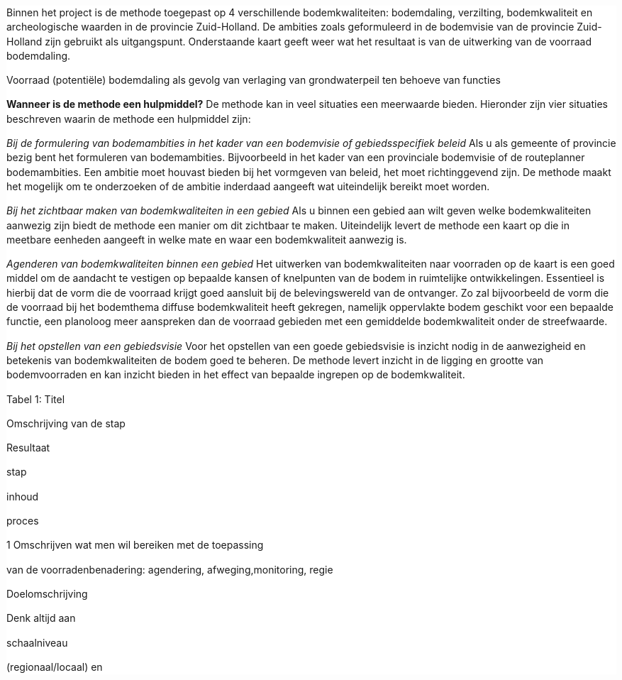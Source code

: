 Binnen het project is de methode toegepast op 4 verschillende bodemkwaliteiten: bodemdaling, verzilting, bodemkwaliteit en archeologische waarden in de provincie Zuid-Holland. De ambities zoals geformuleerd in de bodemvisie van de provincie Zuid-Holland zijn gebruikt als uitgangspunt. Onderstaande kaart geeft weer wat het resultaat is van de uitwerking van de voorraad bodemdaling. 

Voorraad (potentiële) bodemdaling als gevolg van verlaging van grondwaterpeil ten behoeve van functies 


**Wanneer is de methode een hulpmiddel?** De methode kan in veel situaties een meerwaarde bieden. Hieronder zijn vier situaties beschreven waarin de methode een hulpmiddel zijn: 

_Bij de formulering van bodemambities in het kader van een bodemvisie of gebiedsspecifiek beleid_ Als u als gemeente of provincie bezig bent het formuleren van bodemambities. Bijvoorbeeld in het kader van een provinciale bodemvisie of de routeplanner bodemambities. Een ambitie moet houvast bieden bij het vormgeven van beleid, het moet richtinggevend zijn. De methode maakt het mogelijk om te onderzoeken of de ambitie inderdaad aangeeft wat uiteindelijk bereikt moet worden. 

_Bij het zichtbaar maken van bodemkwaliteiten in een gebied_ Als u binnen een gebied aan wilt geven welke bodemkwaliteiten aanwezig zijn biedt de methode een manier om dit zichtbaar te maken. Uiteindelijk levert de methode een kaart op die in meetbare eenheden aangeeft in welke mate en waar een bodemkwaliteit aanwezig is. 

_Agenderen van bodemkwaliteiten binnen een gebied_ Het uitwerken van bodemkwaliteiten naar voorraden op de kaart is een goed middel om de aandacht te vestigen op bepaalde kansen of knelpunten van de bodem in ruimtelijke ontwikkelingen. Essentieel is hierbij dat de vorm die de voorraad krijgt goed aansluit bij de belevingswereld van de ontvanger. Zo zal bijvoorbeeld de vorm die de voorraad bij het bodemthema diffuse bodemkwaliteit heeft gekregen, namelijk oppervlakte bodem geschikt voor een bepaalde functie, een planoloog meer aanspreken dan de voorraad gebieden met een gemiddelde bodemkwaliteit onder de streefwaarde. 

_Bij het opstellen van een gebiedsvisie_ Voor het opstellen van een goede gebiedsvisie is inzicht nodig in de aanwezigheid en betekenis van bodemkwaliteiten de bodem goed te beheren. De methode levert inzicht in de ligging en grootte van bodemvoorraden en kan inzicht bieden in het effect van bepaalde ingrepen op de bodemkwaliteit. 


Tabel 1: Titel 

 Omschrijving van de stap 

 Resultaat 

 stap 

 inhoud 

 proces 

 1 Omschrijven wat men wil bereiken met de toepassing 

 van de voorradenbenadering: agendering, afweging,monitoring, regie 

 Doelomschrijving 

 Denk altijd aan 

 schaalniveau 

 (regionaal/locaal) en 
